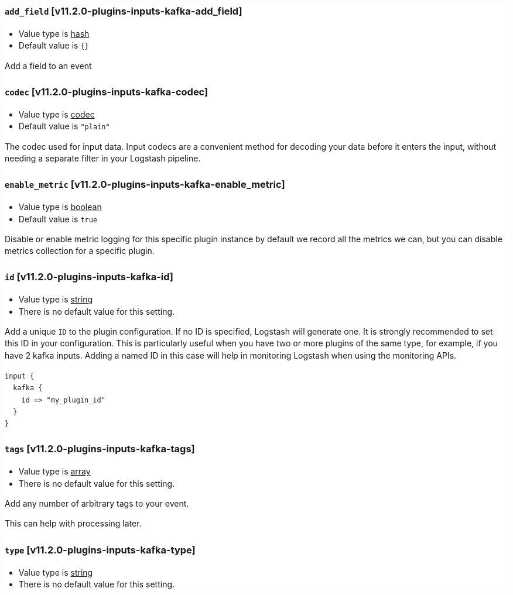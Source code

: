 ### `add_field` [v11.2.0-plugins-inputs-kafka-add_field]

* Value type is [hash](/lsr/value-types.md#hash)
* Default value is `{}`

Add a field to an event

### `codec` [v11.2.0-plugins-inputs-kafka-codec]

* Value type is [codec](/lsr/value-types.md#codec)
* Default value is `"plain"`

The codec used for input data. Input codecs are a convenient method for decoding your data before it enters the input, without needing a separate filter in your Logstash pipeline.

### `enable_metric` [v11.2.0-plugins-inputs-kafka-enable_metric]

* Value type is [boolean](/lsr/value-types.md#boolean)
* Default value is `true`

Disable or enable metric logging for this specific plugin instance by default we record all the metrics we can, but you can disable metrics collection for a specific plugin.

### `id` [v11.2.0-plugins-inputs-kafka-id]

* Value type is [string](/lsr/value-types.md#string)
* There is no default value for this setting.

Add a unique `ID` to the plugin configuration. If no ID is specified, Logstash will generate one. It is strongly recommended to set this ID in your configuration. This is particularly useful when you have two or more plugins of the same type, for example, if you have 2 kafka inputs. Adding a named ID in this case will help in monitoring Logstash when using the monitoring APIs.

```
input {
  kafka {
    id => "my_plugin_id"
  }
}
```

### `tags` [v11.2.0-plugins-inputs-kafka-tags]

* Value type is [array](/lsr/value-types.md#array)
* There is no default value for this setting.

Add any number of arbitrary tags to your event.

This can help with processing later.

### `type` [v11.2.0-plugins-inputs-kafka-type]

* Value type is [string](/lsr/value-types.md#string)
* There is no default value for this setting.
